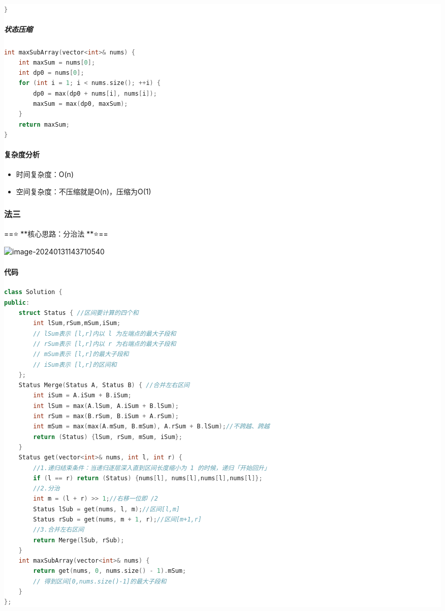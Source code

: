 ```c++
}
```

##### 状态压缩

```c++
int maxSubArray(vector<int>& nums) {
    int maxSum = nums[0];
    int dp0 = nums[0];
    for (int i = 1; i < nums.size(); ++i) {
        dp0 = max(dp0 + nums[i], nums[i]);
        maxSum = max(dp0, maxSum); 
    }
    return maxSum;
}
```

#### 复杂度分析

- 时间复杂度：O(n)  

- 空间复杂度：不压缩就是O(n)，压缩为O(1)

### 法三

==:star: **核心思路：分治法 **:star:==

![image-20240131143710540](https://cdn.jsdelivr.net/gh/808bass666/picBed@main/202401311437709.png)

#### 代码

```c++
class Solution {
public:
    struct Status { //区间要计算的四个和
        int lSum,rSum,mSum,iSum;
        // lSum表示 [l,r]内以 l 为左端点的最大子段和
        // rSum表示 [l,r]内以 r 为右端点的最大子段和
        // mSum表示 [l,r]的最大子段和
        // iSum表示 [l,r]的区间和
    };
    Status Merge(Status A, Status B) { //合并左右区间
        int iSum = A.iSum + B.iSum;
        int lSum = max(A.lSum, A.iSum + B.lSum);
        int rSum = max(B.rSum, B.iSum + A.rSum);
        int mSum = max(max(A.mSum, B.mSum), A.rSum + B.lSum);//不跨越、跨越
        return (Status) {lSum, rSum, mSum, iSum};
    }
    Status get(vector<int>& nums, int l, int r) {
        //1.递归结束条件：当递归逐层深入直到区间长度缩小为 1 的时候，递归「开始回升」
        if (l == r) return (Status) {nums[l], nums[l],nums[l],nums[l]};
        //2.分治
        int m = (l + r) >> 1;//右移一位即 /2
        Status lSub = get(nums, l, m);//区间[l,m]
        Status rSub = get(nums, m + 1, r);//区间[m+1,r]
        //3.合并左右区间
        return Merge(lSub, rSub);
    }
    int maxSubArray(vector<int>& nums) {
        return get(nums, 0, nums.size() - 1).mSum;
        // 得到区间[0,nums.size()-1]的最大子段和
    }
};
```
